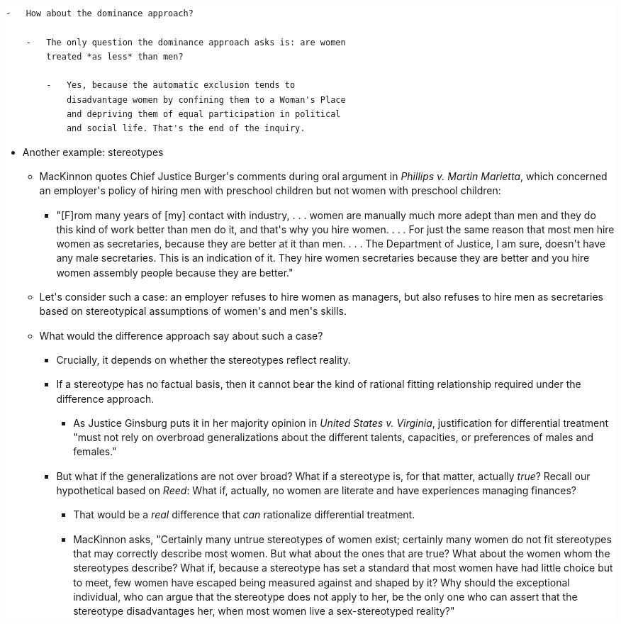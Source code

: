     -   How about the dominance approach?

        -   The only question the dominance approach asks is: are women
            treated *as less* than men?

            -   Yes, because the automatic exclusion tends to
                disadvantage women by confining them to a Woman's Place
                and depriving them of equal participation in political
                and social life. That's the end of the inquiry.

-   Another example: stereotypes

    -   MacKinnon quotes Chief Justice Burger's comments during oral
        argument in *Phillips v. Martin Marietta*, which concerned an
        employer's policy of hiring men with preschool children but not
        women with preschool children:

        -   "\[F\]rom many years of \[my\] contact with industry, . . .
            women are manually much more adept than men and they do this
            kind of work better than men do it, and that's why you hire
            women. . . . For just the same reason that most men hire
            women as secretaries, because they are better at it than
            men. . . . The Department of Justice, I am sure, doesn't
            have any male secretaries. This is an indication of it. They
            hire women secretaries because they are better and you hire
            women assembly people because they are better."

    -   Let's consider such a case: an employer refuses to hire women as
        managers, but also refuses to hire men as secretaries based on
        stereotypical assumptions of women's and men's skills.

    -   What would the difference approach say about such a case?

        -   Crucially, it depends on whether the stereotypes reflect
            reality.

        -   If a stereotype has no factual basis, then it cannot bear
            the kind of rational fitting relationship required under the
            difference approach.

            -   As Justice Ginsburg puts it in her majority opinion in
                *United States v. Virginia*, justification for
                differential treatment "must not rely on overbroad
                generalizations about the different talents, capacities,
                or preferences of males and females."

        -   But what if the generalizations are not over broad? What if
            a stereotype is, for that matter, actually *true*? Recall
            our hypothetical based on *Reed*: What if, actually, no
            women are literate and have experiences managing finances?

            -   That would be a *real* difference that *can* rationalize
                differential treatment.

            -   MacKinnon asks, "Certainly many untrue stereotypes of
                women exist; certainly many women do not fit stereotypes
                that may correctly describe most women. But what about
                the ones that are true? What about the women whom the
                stereotypes describe? What if, because a stereotype has
                set a standard that most women have had little choice
                but to meet, few women have escaped being measured
                against and shaped by it? Why should the exceptional
                individual, who can argue that the stereotype does not
                apply to her, be the only one who can assert that the
                stereotype disadvantages her, when most women live a
                sex-stereotyped reality?"
